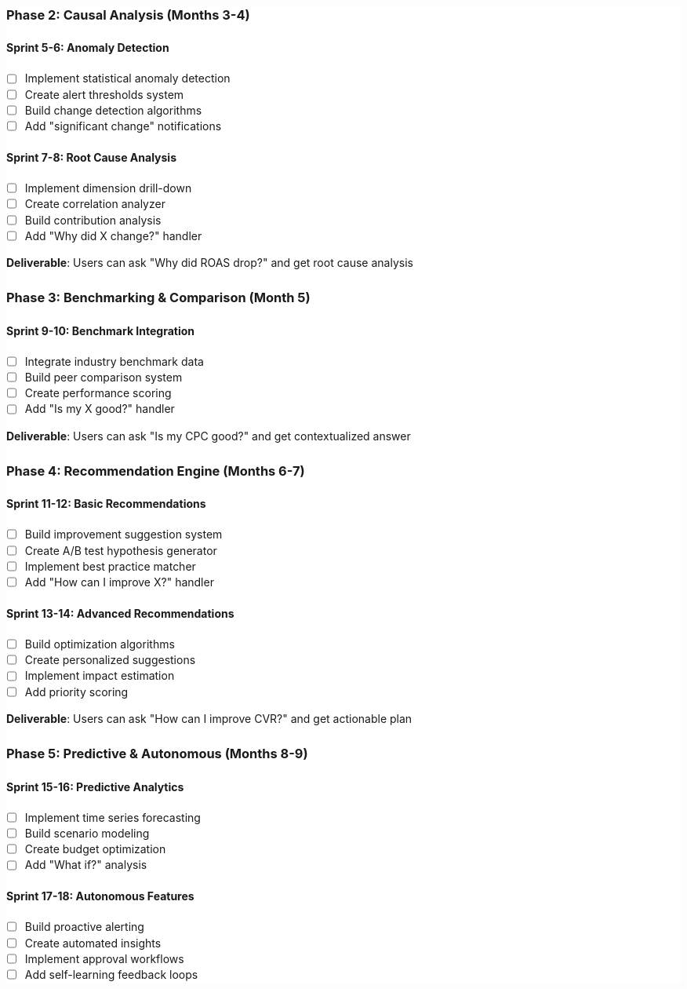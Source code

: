 ### Phase 2: Causal Analysis (Months 3-4)

#### Sprint 5-6: Anomaly Detection
- [ ] Implement statistical anomaly detection
- [ ] Create alert thresholds system
- [ ] Build change detection algorithms
- [ ] Add "significant change" notifications

#### Sprint 7-8: Root Cause Analysis
- [ ] Implement dimension drill-down
- [ ] Create correlation analyzer
- [ ] Build contribution analysis
- [ ] Add "Why did X change?" handler

**Deliverable**: Users can ask "Why did ROAS drop?" and get root cause analysis

### Phase 3: Benchmarking & Comparison (Month 5)

#### Sprint 9-10: Benchmark Integration
- [ ] Integrate industry benchmark data
- [ ] Build peer comparison system
- [ ] Create performance scoring
- [ ] Add "Is my X good?" handler

**Deliverable**: Users can ask "Is my CPC good?" and get contextualized answer

### Phase 4: Recommendation Engine (Months 6-7)

#### Sprint 11-12: Basic Recommendations
- [ ] Build improvement suggestion system
- [ ] Create A/B test hypothesis generator
- [ ] Implement best practice matcher
- [ ] Add "How can I improve X?" handler

#### Sprint 13-14: Advanced Recommendations
- [ ] Build optimization algorithms
- [ ] Create personalized suggestions
- [ ] Implement impact estimation
- [ ] Add priority scoring

**Deliverable**: Users can ask "How can I improve CVR?" and get actionable plan

### Phase 5: Predictive & Autonomous (Months 8-9)

#### Sprint 15-16: Predictive Analytics
- [ ] Implement time series forecasting
- [ ] Build scenario modeling
- [ ] Create budget optimization
- [ ] Add "What if?" analysis

#### Sprint 17-18: Autonomous Features
- [ ] Build proactive alerting
- [ ] Create automated insights
- [ ] Implement approval workflows
- [ ] Add self-learning feedback loops
